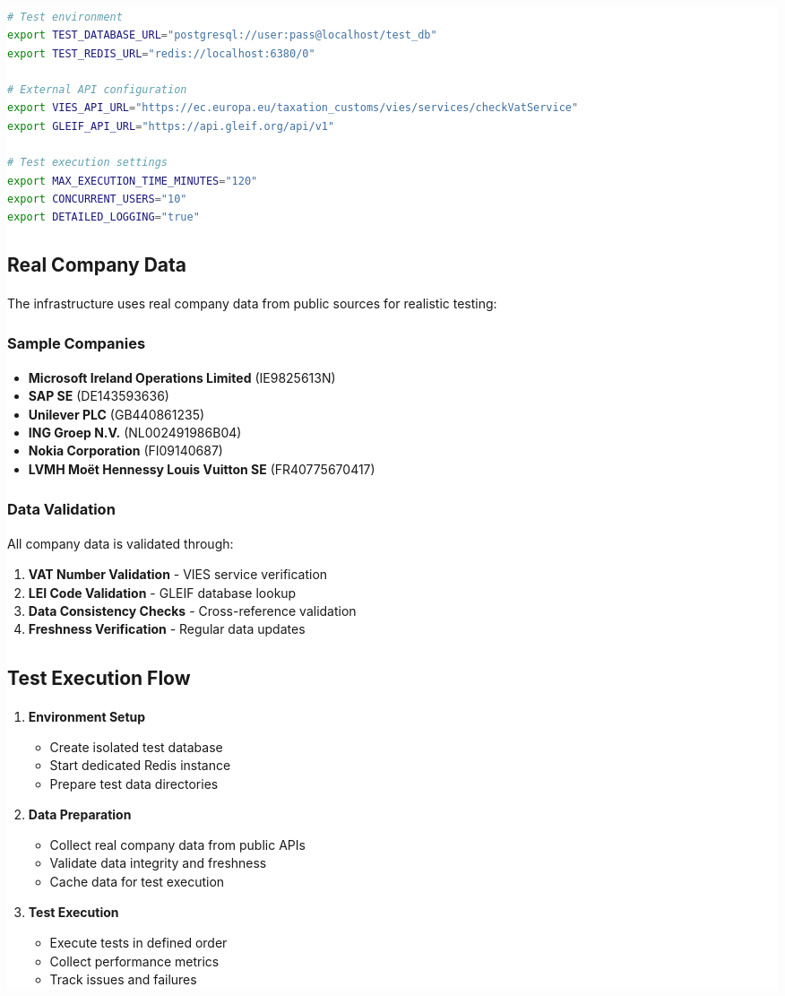 ```bash
# Test environment
export TEST_DATABASE_URL="postgresql://user:pass@localhost/test_db"
export TEST_REDIS_URL="redis://localhost:6380/0"

# External API configuration
export VIES_API_URL="https://ec.europa.eu/taxation_customs/vies/services/checkVatService"
export GLEIF_API_URL="https://api.gleif.org/api/v1"

# Test execution settings
export MAX_EXECUTION_TIME_MINUTES="120"
export CONCURRENT_USERS="10"
export DETAILED_LOGGING="true"
```

## Real Company Data

The infrastructure uses real company data from public sources for realistic testing:

### Sample Companies

- **Microsoft Ireland Operations Limited** (IE9825613N)
- **SAP SE** (DE143593636)
- **Unilever PLC** (GB440861235)
- **ING Groep N.V.** (NL002491986B04)
- **Nokia Corporation** (FI09140687)
- **LVMH Moët Hennessy Louis Vuitton SE** (FR40775670417)

### Data Validation

All company data is validated through:

1. **VAT Number Validation** - VIES service verification
2. **LEI Code Validation** - GLEIF database lookup
3. **Data Consistency Checks** - Cross-reference validation
4. **Freshness Verification** - Regular data updates

## Test Execution Flow

1. **Environment Setup**
   - Create isolated test database
   - Start dedicated Redis instance
   - Prepare test data directories

2. **Data Preparation**
   - Collect real company data from public APIs
   - Validate data integrity and freshness
   - Cache data for test execution

3. **Test Execution**
   - Execute tests in defined order
   - Collect performance metrics
   - Track issues and failures
